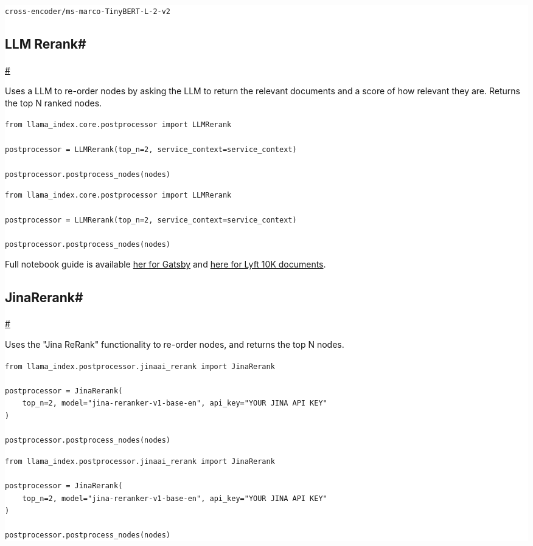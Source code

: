 ```
cross-encoder/ms-marco-TinyBERT-L-2-v2
```

## LLM Rerank#

[#](https://docs.llamaindex.ai/en/stable/module_guides/querying/node_postprocessors/node_postprocessors/#llm-rerank)

Uses a LLM to re-order nodes by asking the LLM to return the relevant documents and a score of how relevant they are. Returns the top N ranked nodes.

```
from llama_index.core.postprocessor import LLMRerank

postprocessor = LLMRerank(top_n=2, service_context=service_context)

postprocessor.postprocess_nodes(nodes)
```

```
from llama_index.core.postprocessor import LLMRerank

postprocessor = LLMRerank(top_n=2, service_context=service_context)

postprocessor.postprocess_nodes(nodes)
```

Full notebook guide is available [her for Gatsby](https://docs.llamaindex.ai/en/stable/examples/node_postprocessor/LLMReranker-Gatsby/) and [here for Lyft 10K documents](https://docs.llamaindex.ai/en/stable/examples/node_postprocessor/LLMReranker-Lyft-10k/).

## JinaRerank#

[#](https://docs.llamaindex.ai/en/stable/module_guides/querying/node_postprocessors/node_postprocessors/#jinarerank)

Uses the "Jina ReRank" functionality to re-order nodes, and returns the top N nodes.

```
from llama_index.postprocessor.jinaai_rerank import JinaRerank

postprocessor = JinaRerank(
    top_n=2, model="jina-reranker-v1-base-en", api_key="YOUR JINA API KEY"
)

postprocessor.postprocess_nodes(nodes)
```

```
from llama_index.postprocessor.jinaai_rerank import JinaRerank

postprocessor = JinaRerank(
    top_n=2, model="jina-reranker-v1-base-en", api_key="YOUR JINA API KEY"
)

postprocessor.postprocess_nodes(nodes)
```
